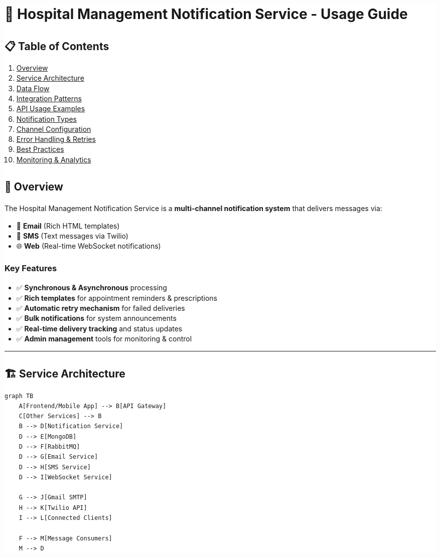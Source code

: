 # 🏥 Hospital Management Notification Service - Usage Guide

## 📋 Table of Contents
1. [Overview](#overview)
2. [Service Architecture](#service-architecture)
3. [Data Flow](#data-flow)
4. [Integration Patterns](#integration-patterns)
5. [API Usage Examples](#api-usage-examples)
6. [Notification Types](#notification-types)
7. [Channel Configuration](#channel-configuration)
8. [Error Handling & Retries](#error-handling--retries)
9. [Best Practices](#best-practices)
10. [Monitoring & Analytics](#monitoring--analytics)

## 🎯 Overview

The Hospital Management Notification Service is a **multi-channel notification system** that delivers messages via:
- 📧 **Email** (Rich HTML templates)
- 📱 **SMS** (Text messages via Twilio)
- 🌐 **Web** (Real-time WebSocket notifications)

### Key Features
- ✅ **Synchronous & Asynchronous** processing
- ✅ **Rich templates** for appointment reminders & prescriptions
- ✅ **Automatic retry mechanism** for failed deliveries
- ✅ **Bulk notifications** for system announcements
- ✅ **Real-time delivery tracking** and status updates
- ✅ **Admin management** tools for monitoring & control

---

## 🏗️ Service Architecture

```mermaid
graph TB
    A[Frontend/Mobile App] --> B[API Gateway]
    C[Other Services] --> B
    B --> D[Notification Service]
    D --> E[MongoDB]
    D --> F[RabbitMQ]
    D --> G[Email Service]
    D --> H[SMS Service] 
    D --> I[WebSocket Service]
    
    G --> J[Gmail SMTP]
    H --> K[Twilio API]
    I --> L[Connected Clients]
    
    F --> M[Message Consumers]
    M --> D
```
